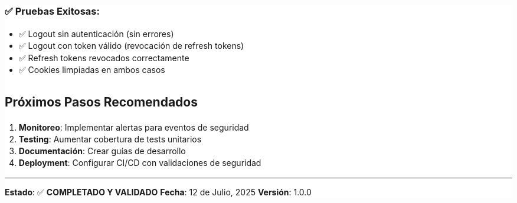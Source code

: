 ### ✅ **Pruebas Exitosas**:
- ✅ Logout sin autenticación (sin errores)
- ✅ Logout con token válido (revocación de refresh tokens)
- ✅ Refresh tokens revocados correctamente
- ✅ Cookies limpiadas en ambos casos

## Próximos Pasos Recomendados

1. **Monitoreo**: Implementar alertas para eventos de seguridad
2. **Testing**: Aumentar cobertura de tests unitarios
3. **Documentación**: Crear guías de desarrollo
4. **Deployment**: Configurar CI/CD con validaciones de seguridad

---

**Estado**: ✅ **COMPLETADO Y VALIDADO**
**Fecha**: 12 de Julio, 2025
**Versión**: 1.0.0 